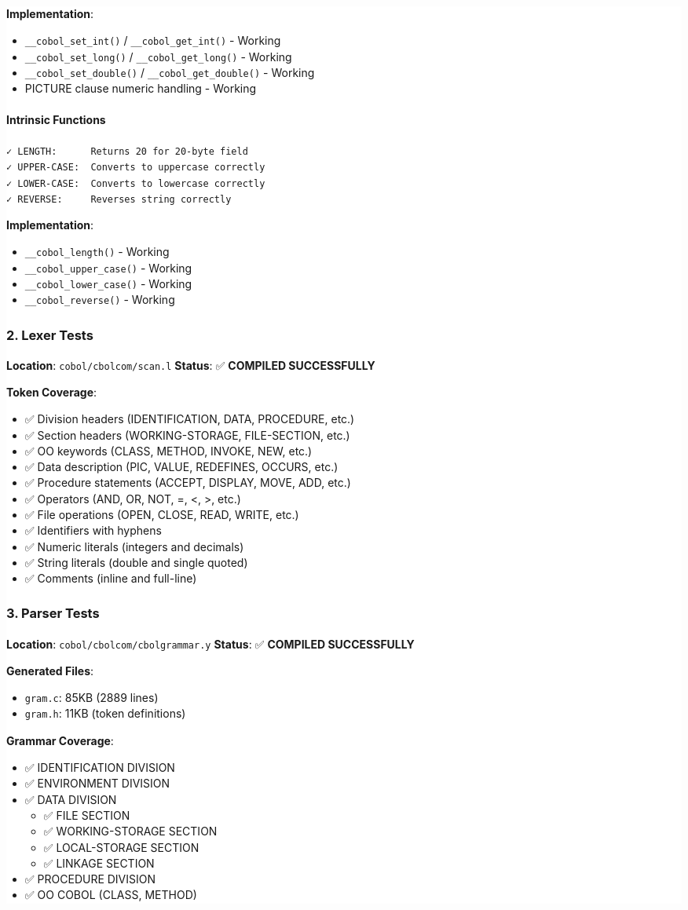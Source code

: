 **Implementation**:
- `__cobol_set_int()` / `__cobol_get_int()` - Working
- `__cobol_set_long()` / `__cobol_get_long()` - Working
- `__cobol_set_double()` / `__cobol_get_double()` - Working
- PICTURE clause numeric handling - Working

#### Intrinsic Functions
```
✓ LENGTH:      Returns 20 for 20-byte field
✓ UPPER-CASE:  Converts to uppercase correctly
✓ LOWER-CASE:  Converts to lowercase correctly
✓ REVERSE:     Reverses string correctly
```

**Implementation**:
- `__cobol_length()` - Working
- `__cobol_upper_case()` - Working
- `__cobol_lower_case()` - Working
- `__cobol_reverse()` - Working

### 2. Lexer Tests

**Location**: `cobol/cbolcom/scan.l`
**Status**: ✅ **COMPILED SUCCESSFULLY**

**Token Coverage**:
- ✅ Division headers (IDENTIFICATION, DATA, PROCEDURE, etc.)
- ✅ Section headers (WORKING-STORAGE, FILE-SECTION, etc.)
- ✅ OO keywords (CLASS, METHOD, INVOKE, NEW, etc.)
- ✅ Data description (PIC, VALUE, REDEFINES, OCCURS, etc.)
- ✅ Procedure statements (ACCEPT, DISPLAY, MOVE, ADD, etc.)
- ✅ Operators (AND, OR, NOT, =, <, >, etc.)
- ✅ File operations (OPEN, CLOSE, READ, WRITE, etc.)
- ✅ Identifiers with hyphens
- ✅ Numeric literals (integers and decimals)
- ✅ String literals (double and single quoted)
- ✅ Comments (inline and full-line)

### 3. Parser Tests

**Location**: `cobol/cbolcom/cbolgrammar.y`
**Status**: ✅ **COMPILED SUCCESSFULLY**

**Generated Files**:
- `gram.c`: 85KB (2889 lines)
- `gram.h`: 11KB (token definitions)

**Grammar Coverage**:
- ✅ IDENTIFICATION DIVISION
- ✅ ENVIRONMENT DIVISION
- ✅ DATA DIVISION
  - ✅ FILE SECTION
  - ✅ WORKING-STORAGE SECTION
  - ✅ LOCAL-STORAGE SECTION
  - ✅ LINKAGE SECTION
- ✅ PROCEDURE DIVISION
- ✅ OO COBOL (CLASS, METHOD)
